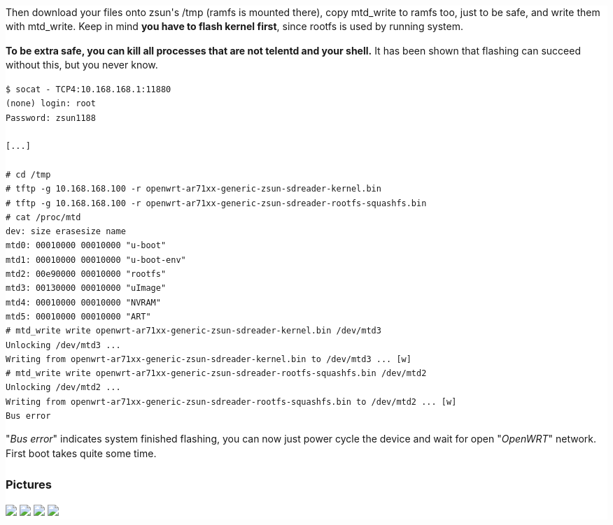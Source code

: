 Then download your files onto zsun's /tmp (ramfs is mounted there), copy mtd_write to ramfs too, just to be safe, and write them with mtd_write. Keep in mind **you have to flash kernel first**, since rootfs is used by running system.

**To be extra safe, you can kill all processes that are not telentd and your shell.** It has been shown that flashing can succeed without this, but you never know.

```
$ socat - TCP4:10.168.168.1:11880
(none) login: root
Password: zsun1188

[...]

# cd /tmp
# tftp -g 10.168.168.100 -r openwrt-ar71xx-generic-zsun-sdreader-kernel.bin
# tftp -g 10.168.168.100 -r openwrt-ar71xx-generic-zsun-sdreader-rootfs-squashfs.bin
# cat /proc/mtd
dev: size erasesize name
mtd0: 00010000 00010000 "u-boot"
mtd1: 00010000 00010000 "u-boot-env"
mtd2: 00e90000 00010000 "rootfs"
mtd3: 00130000 00010000 "uImage"
mtd4: 00010000 00010000 "NVRAM"
mtd5: 00010000 00010000 "ART"
# mtd_write write openwrt-ar71xx-generic-zsun-sdreader-kernel.bin /dev/mtd3
Unlocking /dev/mtd3 ...
Writing from openwrt-ar71xx-generic-zsun-sdreader-kernel.bin to /dev/mtd3 ... [w]
# mtd_write write openwrt-ar71xx-generic-zsun-sdreader-rootfs-squashfs.bin /dev/mtd2
Unlocking /dev/mtd2 ...
Writing from openwrt-ar71xx-generic-zsun-sdreader-rootfs-squashfs.bin to /dev/mtd2 ... [w]
Bus error
```

"_Bus error_" indicates system finished flashing, you can now just power cycle the device and wait for open "_OpenWRT_" network. First boot takes quite some time.

### Pictures

[![](https://wiki.hackerspace.pl/_media/projects:zsun_top_annot.jpg?w=400&tok=632aa7)](https://wiki.hackerspace.pl/_media/projects:zsun_top_annot.jpg "projects:zsun_top_annot.jpg") [![](https://wiki.hackerspace.pl/_media/projects:zsun_top.jpg?w=400&tok=46f491)](https://wiki.hackerspace.pl/_media/projects:zsun_top.jpg "projects:zsun_top.jpg") [![](https://wiki.hackerspace.pl/_media/projects:zsun_inside.jpg?w=400&tok=1e55c9)](https://wiki.hackerspace.pl/_media/projects:zsun_inside.jpg "projects:zsun_inside.jpg") [![](https://wiki.hackerspace.pl/_media/projects:zsun_bottom.jpg?w=400&tok=01b3b4)](https://wiki.hackerspace.pl/_media/projects:zsun_bottom.jpg "projects:zsun_bottom.jpg")
